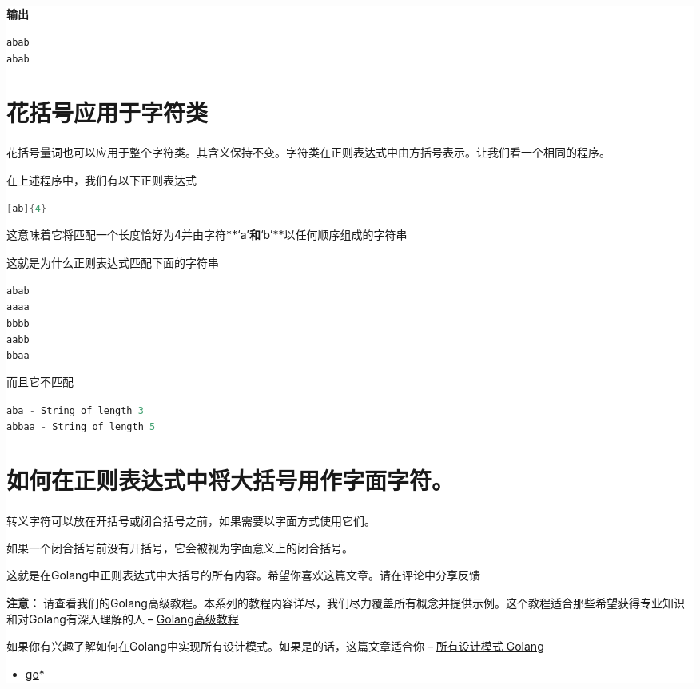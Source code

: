 **输出**

```go
abab
abab
```

# **花括号应用于字符类**

花括号量词也可以应用于整个字符类。其含义保持不变。字符类在正则表达式中由方括号表示。让我们看一个相同的程序。

在上述程序中，我们有以下正则表达式

```go
[ab]{4}
```

这意味着它将匹配一个长度恰好为4并由字符**‘a’**和**‘b’**以任何顺序组成的字符串

这就是为什么正则表达式匹配下面的字符串

```go
abab
aaaa
bbbb
aabb
bbaa
```

而且它不匹配

```go
aba - String of length 3
abbaa - String of length 5
```

# **如何在正则表达式中将大括号用作字面字符。**

转义字符可以放在开括号或闭合括号之前，如果需要以字面方式使用它们。

如果一个闭合括号前没有开括号，它会被视为字面意义上的闭合括号。

这就是在Golang中正则表达式中大括号的所有内容。希望你喜欢这篇文章。请在评论中分享反馈

**注意：** 请查看我们的Golang高级教程。本系列的教程内容详尽，我们尽力覆盖所有概念并提供示例。这个教程适合那些希望获得专业知识和对Golang有深入理解的人 – [Golang高级教程](https://golangbyexample.com/golang-comprehensive-tutorial/)

如果你有兴趣了解如何在Golang中实现所有设计模式。如果是的话，这篇文章适合你 – [所有设计模式 Golang](https://golangbyexample.com/all-design-patterns-golang/)

+   [go](https://golangbyexample.com/tag/go/)*
